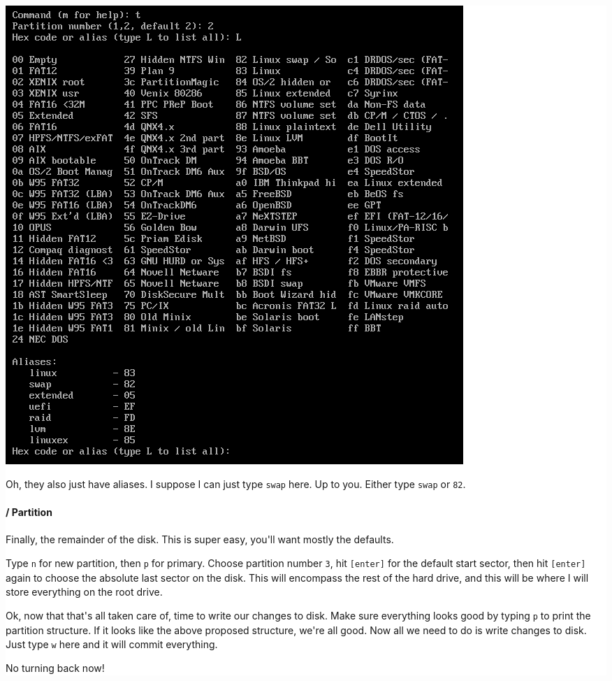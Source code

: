 ![Disk Types](/assets/img/archbtw/fdisk-types.png)

Oh, they also just have aliases. I suppose I can just type `swap` here. Up to you. Either type `swap` or `82`.

#### / Partition

Finally, the remainder of the disk. This is super easy, you'll want mostly the defaults.

Type `n` for new partition, then `p` for primary. Choose partition number `3`, hit `[enter]` for the default start sector, then hit `[enter]` again to choose the absolute last sector on the disk. This will encompass the rest of the hard drive, and this will be where I will store everything on the root drive.

Ok, now that that's all taken care of, time to write our changes to disk. Make sure everything looks good by typing `p` to print the partition structure. If it looks like the above proposed structure, we're all good. Now all we need to do is write changes to disk. Just type `w` here and it will commit everything.

No turning back now!
